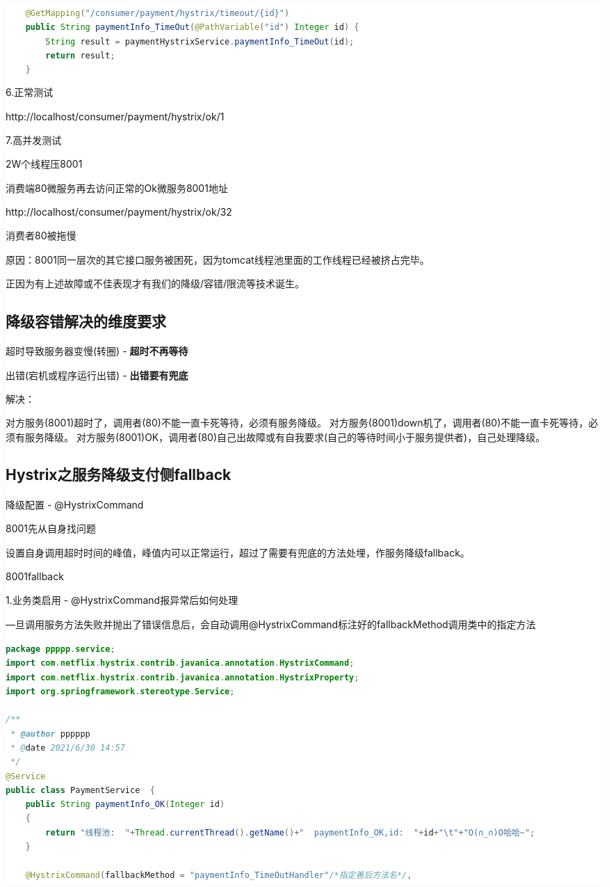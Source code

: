 ```java
    @GetMapping("/consumer/payment/hystrix/timeout/{id}")
    public String paymentInfo_TimeOut(@PathVariable("id") Integer id) {
        String result = paymentHystrixService.paymentInfo_TimeOut(id);
        return result;
    }

```

6.正常测试

http://localhost/consumer/payment/hystrix/ok/1

7.高并发测试

2W个线程压8001

消费端80微服务再去访问正常的Ok微服务8001地址

http://localhost/consumer/payment/hystrix/ok/32

消费者80被拖慢

原因：8001同一层次的其它接口服务被困死，因为tomcat线程池里面的工作线程已经被挤占完毕。

正因为有上述故障或不佳表现才有我们的降级/容错/限流等技术诞生。

## 降级容错解决的维度要求

超时导致服务器变慢(转圈) - **超时不再等待**

出错(宕机或程序运行出错) - **出错要有兜底**

解决：

对方服务(8001)超时了，调用者(80)不能一直卡死等待，必须有服务降级。
对方服务(8001)down机了，调用者(80)不能一直卡死等待，必须有服务降级。
对方服务(8001)OK，调用者(80)自己出故障或有自我要求(自己的等待时间小于服务提供者)，自己处理降级。

## Hystrix之服务降级支付侧fallback

降级配置 - @HystrixCommand

8001先从自身找问题

设置自身调用超时时间的峰值，峰值内可以正常运行，超过了需要有兜底的方法处埋，作服务降级fallback。

8001fallback

1.业务类启用 - @HystrixCommand报异常后如何处理

—旦调用服务方法失败并抛出了错误信息后，会自动调用@HystrixCommand标注好的fallbackMethod调用类中的指定方法

```java
package ppppp.service;
import com.netflix.hystrix.contrib.javanica.annotation.HystrixCommand;
import com.netflix.hystrix.contrib.javanica.annotation.HystrixProperty;
import org.springframework.stereotype.Service;

/**
 * @author pppppp
 * @date 2021/6/30 14:57
 */
@Service
public class PaymentService  {
    public String paymentInfo_OK(Integer id)
    {
        return "线程池:  "+Thread.currentThread().getName()+"  paymentInfo_OK,id:  "+id+"\t"+"O(∩_∩)O哈哈~";
    }

    @HystrixCommand(fallbackMethod = "paymentInfo_TimeOutHandler"/*指定善后方法名*/,
```